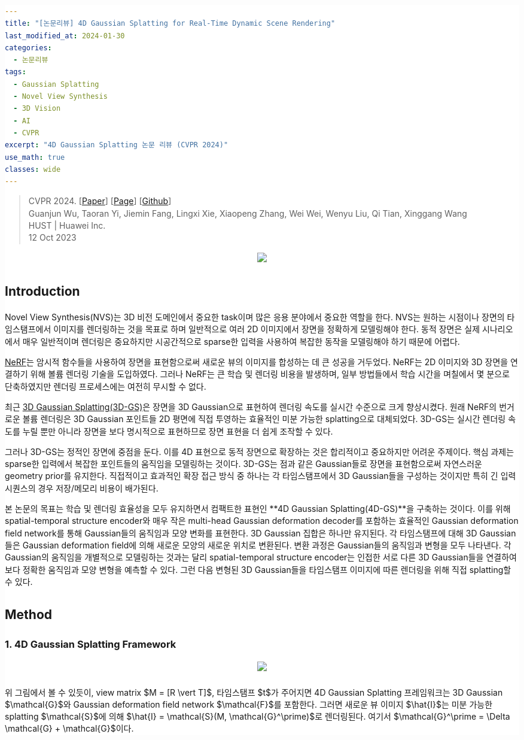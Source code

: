 ```yaml
---
title: "[논문리뷰] 4D Gaussian Splatting for Real-Time Dynamic Scene Rendering"
last_modified_at: 2024-01-30
categories:
  - 논문리뷰
tags:
  - Gaussian Splatting
  - Novel View Synthesis
  - 3D Vision
  - AI
  - CVPR
excerpt: "4D Gaussian Splatting 논문 리뷰 (CVPR 2024)"
use_math: true
classes: wide
---
```


> CVPR 2024. [[Paper](https://arxiv.org/abs/2310.08528)] [[Page](https://guanjunwu.github.io/4dgs/)] [[Github](https://github.com/hustvl/4DGaussians)]  
> Guanjun Wu, Taoran Yi, Jiemin Fang, Lingxi Xie, Xiaopeng Zhang, Wei Wei, Wenyu Liu, Qi Tian, Xinggang Wang  
> HUST | Huawei Inc.  
> 12 Oct 2023  

<center><img src='{{"/assets/img/4dgs/4dgs-fig1.PNG" | relative_url}}' width="100%"></center>

## Introduction
Novel View Synthesis(NVS)는 3D 비전 도메인에서 중요한 task이며 많은 응용 분야에서 중요한 역할을 한다. NVS는 원하는 시점이나 장면의 타임스탬프에서 이미지를 렌더링하는 것을 목표로 하며 일반적으로 여러 2D 이미지에서 장면을 정확하게 모델링해야 한다. 동적 장면은 실제 시나리오에서 매우 일반적이며 렌더링은 중요하지만 시공간적으로 sparse한 입력을 사용하여 복잡한 동작을 모델링해야 하기 때문에 어렵다.

[NeRF](https://kimjy99.github.io/논문리뷰/nerf)는 암시적 함수들을 사용하여 장면을 표현함으로써 새로운 뷰의 이미지를 합성하는 데 큰 성공을 거두었다. NeRF는 2D 이미지와 3D 장면을 연결하기 위해 볼륨 렌더링 기술을 도입하였다. 그러나 NeRF는 큰 학습 및 렌더링 비용을 발생하며, 일부 방법들에서 학습 시간을 며칠에서 몇 분으로 단축하였지만 렌더링 프로세스에는 여전히 무시할 수 없다.

최근 [3D Gaussian Splatting(3D-GS)](https://kimjy99.github.io/논문리뷰/3d-gaussian-splatting)은 장면을 3D Gaussian으로 표현하여 렌더링 속도를 실시간 수준으로 크게 향상시켰다. 원래 NeRF의 번거로운 볼륨 렌더링은 3D Gaussian 포인트들 2D 평면에 직접 투영하는 효율적인 미분 가능한 splatting으로 대체되었다. 3D-GS는 실시간 렌더링 속도를 누릴 뿐만 아니라 장면을 보다 명시적으로 표현하므로 장면 표현을 더 쉽게 조작할 수 있다.

그러나 3D-GS는 정적인 장면에 중점을 둔다. 이를 4D 표현으로 동적 장면으로 확장하는 것은 합리적이고 중요하지만 어려운 주제이다. 핵심 과제는 sparse한 입력에서 복잡한 포인트들의 움직임을 모델링하는 것이다. 3D-GS는 점과 같은 Gaussian들로 장면을 표현함으로써 자연스러운 geometry prior를 유지한다. 직접적이고 효과적인 확장 접근 방식 중 하나는 각 타임스탬프에서 3D Gaussian들을 구성하는 것이지만 특히 긴 입력 시퀀스의 경우 저장/메모리 비용이 배가된다. 

본 논문의 목표는 학습 및 렌더링 효율성을 모두 유지하면서 컴팩트한 표현인 **4D Gaussian Splatting(4D-GS)**을 구축하는 것이다. 이를 위해 spatial-temporal structure encoder와 매우 작은 multi-head Gaussian deformation decoder를 포함하는 효율적인 Gaussian deformation field network를 통해 Gaussian들의 움직임과 모양 변화를 표현한다. 3D Gaussian 집합은 하나만 유지된다. 각 타임스탬프에 대해 3D Gaussian들은 Gaussian deformation field에 의해 새로운 모양의 새로운 위치로 변환된다. 변환 과정은 Gaussian들의 움직임과 변형을 모두 나타낸다. 각 Gaussian의 움직임을 개별적으로 모델링하는 것과는 달리 spatial-temporal structure encoder는 인접한 서로 다른 3D Gaussian들을 연결하여 보다 정확한 움직임과 모양 변형을 예측할 수 있다. 그런 다음 변형된 3D Gaussian들을 타임스탬프 이미지에 따른 렌더링을 위해 직접 splatting할 수 있다.

## Method
### 1. 4D Gaussian Splatting Framework
<center><img src='{{"/assets/img/4dgs/4dgs-fig3.PNG" | relative_url}}' width="100%"></center>
<br>
위 그림에서 볼 수 있듯이, view matrix $M = [R \vert T]$, 타임스탬프 $t$가 주어지면 4D Gaussian Splatting 프레임워크는 3D Gaussian $\mathcal{G}$와 Gaussian deformation field network $\mathcal{F}$를 포함한다. 그러면 새로운 뷰 이미지 $\hat{I}$는 미분 가능한 splatting $\mathcal{S}$에 의해 $\hat{I} = \mathcal{S}(M, \mathcal{G}^\prime)$로 렌더링된다. 여기서 $\mathcal{G}^\prime = \Delta \mathcal{G} + \mathcal{G}$이다.
